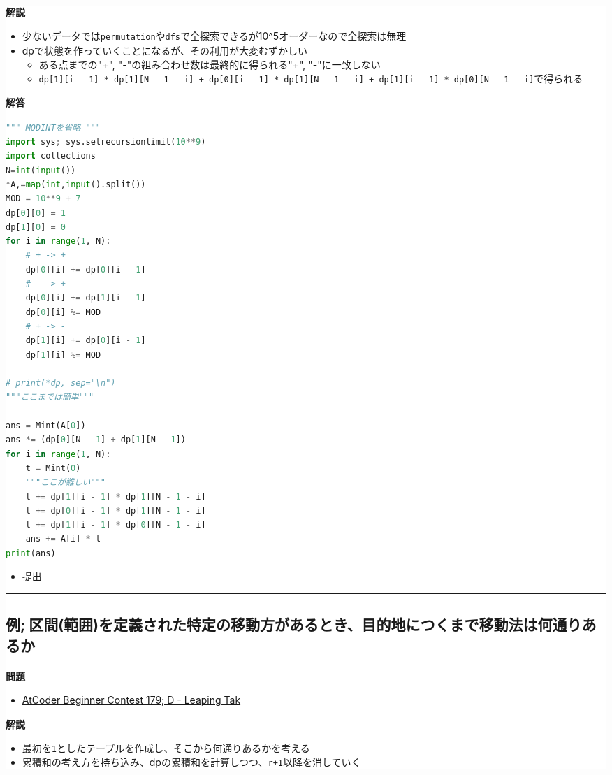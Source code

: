 **解説**  
 - 少ないデータでは`permutation`や`dfs`で全探索できるが10^5オーダーなので全探索は無理
 - dpで状態を作っていくことになるが、その利用が大変むずかしい
   - ある点までの"+", "-"の組み合わせ数は最終的に得られる"+", "-"に一致しない  
   - `dp[1][i - 1] * dp[1][N - 1 - i] + dp[0][i - 1] * dp[1][N - 1 - i] + dp[1][i - 1] * dp[0][N - 1 - i]`で得られる

**解答**  

```python
""" MODINTを省略 """ 
import sys; sys.setrecursionlimit(10**9)
import collections
N=int(input())
*A,=map(int,input().split())
MOD = 10**9 + 7
dp[0][0] = 1
dp[1][0] = 0
for i in range(1, N):
    # + -> +
    dp[0][i] += dp[0][i - 1]
    # - -> +
    dp[0][i] += dp[1][i - 1]
    dp[0][i] %= MOD
    # + -> -
    dp[1][i] += dp[0][i - 1]
    dp[1][i] %= MOD

# print(*dp, sep="\n")
"""ここまでは簡単"""

ans = Mint(A[0])
ans *= (dp[0][N - 1] + dp[1][N - 1])
for i in range(1, N):
    t = Mint(0)
    """ここが難しい"""
    t += dp[1][i - 1] * dp[1][N - 1 - i]
    t += dp[0][i - 1] * dp[1][N - 1 - i]
    t += dp[1][i - 1] * dp[0][N - 1 - i]
    ans += A[i] * t
print(ans)
```
 - [提出](https://atcoder.jp/contests/arc122/submissions/23455445)

---

## 例; 区間(範囲)を定義された特定の移動方があるとき、目的地につくまで移動法は何通りあるか

**問題**  
 - [AtCoder Beginner Contest 179; D - Leaping Tak](https://atcoder.jp/contests/abc179/tasks/abc179_d)  

**解説**  
 - 最初を`1`としたテーブルを作成し、そこから何通りあるかを考える  
 - 累積和の考え方を持ち込み、dpの累積和を計算しつつ、`r+1`以降を消していく
